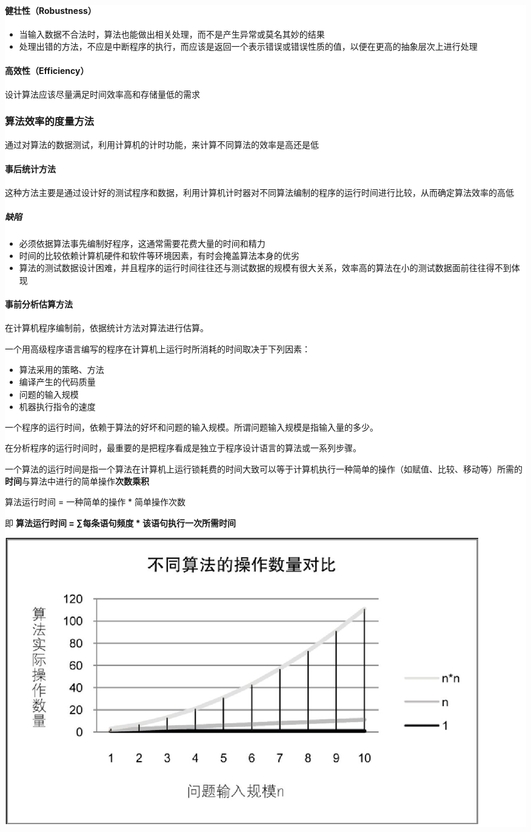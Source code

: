 #### 健壮性（Robustness）

- 当输入数据不合法时，算法也能做出相关处理，而不是产生异常或莫名其妙的结果
- 处理出错的方法，不应是中断程序的执行，而应该是返回一个表示错误或错误性质的值，以便在更高的抽象层次上进行处理

#### 高效性（Efficiency）

设计算法应该尽量满足时间效率高和存储量低的需求

### 算法效率的度量方法

通过对算法的数据测试，利用计算机的计时功能，来计算不同算法的效率是高还是低

#### 事后统计方法

这种方法主要是通过设计好的测试程序和数据，利用计算机计时器对不同算法编制的程序的运行时间进行比较，从而确定算法效率的高低

##### 缺陷

- 必须依据算法事先编制好程序，这通常需要花费大量的时间和精力
- 时间的比较依赖计算机硬件和软件等环境因素，有时会掩盖算法本身的优劣
- 算法的测试数据设计困难，并且程序的运行时间往往还与测试数据的规模有很大关系，效率高的算法在小的测试数据面前往往得不到体现

#### 事前分析估算方法

在计算机程序编制前，依据统计方法对算法进行估算。

一个用高级程序语言编写的程序在计算机上运行时所消耗的时间取决于下列因素：

- 算法采用的策略、方法
- 编译产生的代码质量
- 问题的输入规模
- 机器执行指令的速度

一个程序的运行时间，依赖于算法的好坏和问题的输入规模。所谓问题输入规模是指输入量的多少。

在分析程序的运行时间时，最重要的是把程序看成是独立于程序设计语言的算法或一系列步骤。

一个算法的运行时间是指一个算法在计算机上运行锁耗费的时间大致可以等于计算机执行一种简单的操作（如赋值、比较、移动等）所需的**时间**与算法中进行的简单操作**次数乘积**

算法运行时间 = 一种简单的操作 * 简单操作次数

即 **算法运行时间 = ∑每条语句频度 * 该语句执行一次所需时间**

![](./Data-Structure/Scale_Compare.png)
